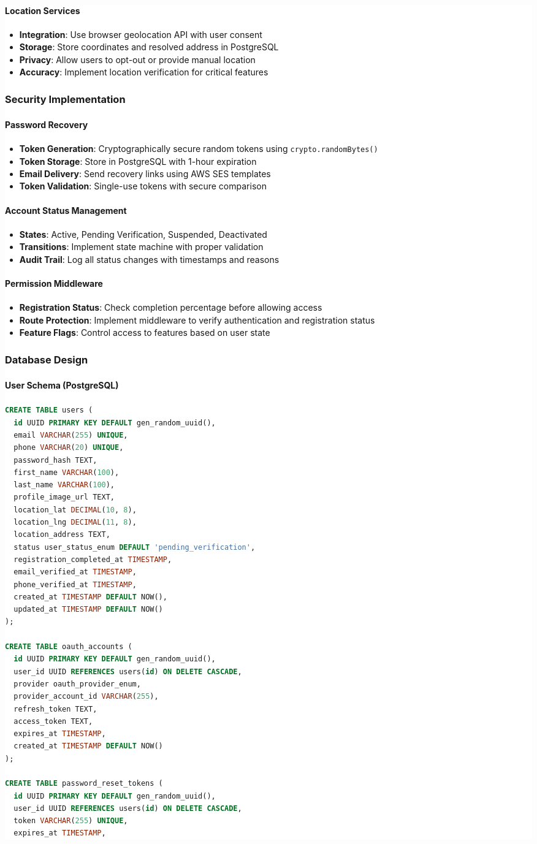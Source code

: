 #### Location Services
- **Integration**: Use browser geolocation API with user consent
- **Storage**: Store coordinates and resolved address in PostgreSQL
- **Privacy**: Allow users to opt-out or provide manual location
- **Accuracy**: Implement location verification for critical features

### Security Implementation

#### Password Recovery
- **Token Generation**: Cryptographically secure random tokens using `crypto.randomBytes()`
- **Token Storage**: Store in PostgreSQL with 1-hour expiration
- **Email Delivery**: Send recovery links using AWS SES templates
- **Token Validation**: Single-use tokens with secure comparison

#### Account Status Management
- **States**: Active, Pending Verification, Suspended, Deactivated
- **Transitions**: Implement state machine with proper validation
- **Audit Trail**: Log all status changes with timestamps and reasons

#### Permission Middleware
- **Registration Status**: Check completion percentage before allowing access
- **Route Protection**: Implement middleware to verify authentication and registration status
- **Feature Flags**: Control access to features based on user state

### Database Design

#### User Schema (PostgreSQL)
```sql
CREATE TABLE users (
  id UUID PRIMARY KEY DEFAULT gen_random_uuid(),
  email VARCHAR(255) UNIQUE,
  phone VARCHAR(20) UNIQUE,
  password_hash TEXT,
  first_name VARCHAR(100),
  last_name VARCHAR(100),
  profile_image_url TEXT,
  location_lat DECIMAL(10, 8),
  location_lng DECIMAL(11, 8),
  location_address TEXT,
  status user_status_enum DEFAULT 'pending_verification',
  registration_completed_at TIMESTAMP,
  email_verified_at TIMESTAMP,
  phone_verified_at TIMESTAMP,
  created_at TIMESTAMP DEFAULT NOW(),
  updated_at TIMESTAMP DEFAULT NOW()
);

CREATE TABLE oauth_accounts (
  id UUID PRIMARY KEY DEFAULT gen_random_uuid(),
  user_id UUID REFERENCES users(id) ON DELETE CASCADE,
  provider oauth_provider_enum,
  provider_account_id VARCHAR(255),
  refresh_token TEXT,
  access_token TEXT,
  expires_at TIMESTAMP,
  created_at TIMESTAMP DEFAULT NOW()
);

CREATE TABLE password_reset_tokens (
  id UUID PRIMARY KEY DEFAULT gen_random_uuid(),
  user_id UUID REFERENCES users(id) ON DELETE CASCADE,
  token VARCHAR(255) UNIQUE,
  expires_at TIMESTAMP,
```